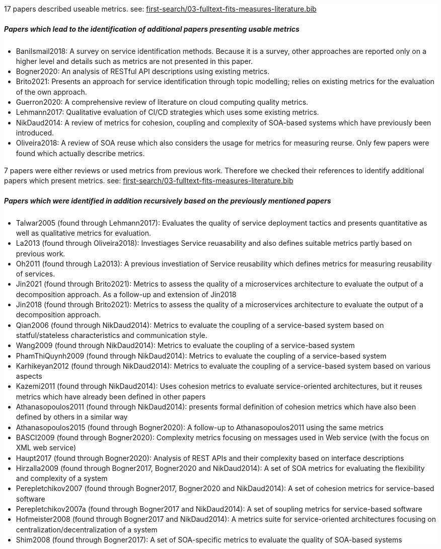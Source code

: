 17 papers described useable metrics.
see: [first-search/03-fulltext-fits-measures-literature.bib](first-search/03-fulltext-fits-measures-literature.bib)

##### Papers which lead to the identification of additional papers presenting usable metrics

* BaniIsmail2018: A survey on service identification methods. Because it is a survey, other approaches are reported only on a higher level and details such as metrics are not presented in this paper.
* Bogner2020: An analysis of RESTful API descriptions using existing metrics.
* Brito2021: Presents an approach for service identification through topic modelling; relies on existing metrics for the evaluation of the own approach.
* Guerron2020: A comprehensive review of literature on cloud computing quality metrics.
* Lehmann2017: Qualitative evaluation of CI/CD strategies which uses some existing metrics.
* NikDaud2014: A review of metrics for cohesion, coupling and complexity of SOA-based systems which have previously been introduced.
* Oliveira2018: A review of SOA reuse which also considers the usage for metrics for measuring reurse. Only few papers were found which actually describe metrics.

7 papers were either reviews or used metrics from previous work. Therefore we checked their references to identify additional papers which present metrics.
see: [first-search/03-fulltext-fits-measures-literature.bib](first-search/03-fulltext-fits-measures-literature.bib)

##### Papers which were identified in addition recursively based on the previously mentioned papers

* Talwar2005 (found through Lehmann2017): Evaluates the quality of service deployment tactics and presents quantitative as well as qualitative metrics for evaluation.
* La2013 (found through Oliveira2018): Investiages Service reuasability and also defines suitable metrics partly based on previous work.
* Oh2011 (found through La2013): A previous investiation of Service reusability which defines metrics for measuring reusability of services.
* Jin2021 (found through Brito2021): Metrics to assess the quality of a microservices architecture to evaluate the output of a decomposition approach. As a follow-up and extension of Jin2018
* Jin2018 (found through Brito2021): Metrics to assess the quality of a microservices architecture to evaluate the output of a decomposition approach.
* Qian2006 (found through NikDaud2014): Metrics to evaluate the coupling of a service-based system based on statful/stateless characteristics and communication style.
* Wang2009 (found through NikDaud2014): Metrics to evaluate the coupling of a service-based system
* PhamThiQuynh2009 (found through NikDaud2014): Metrics to evaluate the coupling of a service-based system
* Karhikeyan2012 (found through NikDaud2014): Metrics to evaluate the coupling of a service-based system based on various aspects
* Kazemi2011 (found through NikDaud2014): Uses cohesion metrics to evaluate service-oriented architectures, but it reuses metrics which have already been defined in other papers
* Athanasopoulos2011 (found through NikDaud2014): presents formal definition of cohesion metrics which have also been defined by others in a similar way
* Athanasopoulos2015 (found through Bogner2020): A follow-up to Athanasopoulos2011 using the same metrics
* BASCI2009 (found through Bogner2020): Complexity metrics focusing on messages used in Web service (with the focus on XML web service)
* Haupt2017 (found through Bogner2020): Analysis of REST APIs and their complexity based on interface descriptions
* Hirzalla2009 (found through Bogner2017, Bogner2020 and NikDaud2014): A set of SOA metrics for evaluating the flexibility and complexity of a system
* Perepletchikov2007 (found through Bogner2017, Bogner2020 and NikDaud2014): A set of cohesion metrics for service-based software
* Perepletchikov2007a (found through Bogner2017 and NikDaud2014): A set of soupling metrics for service-based software
* Hofmeister2008 (found through Bogner2017 and NikDaud2014): A metrics suite for service-oriented architectures focusing on centralization/decentralization of a system
* Shim2008 (found through Bogner2017): A set of SOA-specific metrics to evaluate the quality of SOA-based systems